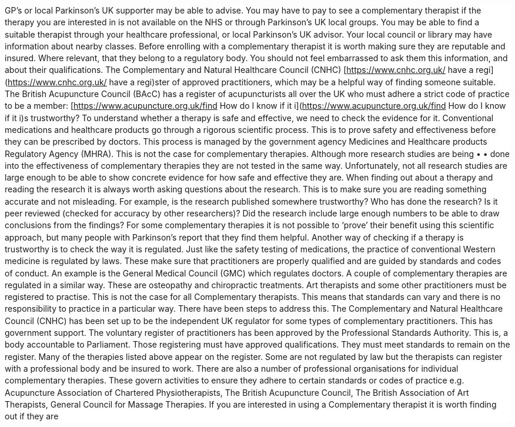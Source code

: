 GP’s or local Parkinson’s UK supporter may be able to advise.
You may have to pay to see a complementary therapist if the therapy you are
interested in is not available on the NHS or through Parkinson’s UK local groups.
You may be able to find a suitable therapist through your healthcare professional,
or local Parkinson’s UK advisor. Your local council or
library may have information about nearby classes.
Before enrolling with a complementary therapist it is
worth making sure they are reputable and insured.
Where relevant, that they belong to a regulatory body.
You should not feel embarrassed to ask them this
information, and about their qualifications. The
Complementary and
Natural Healthcare Council (CNHC)
[https://www.cnhc.org.uk/ have a regi](https://www.cnhc.org.uk/ have a regi)ster of approved practitioners, which may
be a helpful way of finding someone suitable. The British Acupuncture Council
(BAcC) has a register of acupuncturists all over the UK who must adhere a strict
code of practice to be a member: [https://www.acupuncture.org.uk/find
How do I know if it i](https://www.acupuncture.org.uk/find
How do I know if it i)s trustworthy?
To understand whether a therapy is safe and effective, we need to check the
evidence for it. Conventional medications and healthcare products go through a
rigorous scientific process. This is to prove safety and effectiveness before they
can be prescribed by doctors. This process is managed by the government agency
Medicines and Healthcare products Regulatory Agency (MHRA). This is not the
case for complementary therapies. Although more research studies are being
•
•
done into the effectiveness of complementary therapies they are not tested in the
same way.
Unfortunately, not all research studies are large enough to be able to show
concrete evidence for how safe and effective they are. When finding out about a
therapy and reading the research it is always worth asking questions about the
research. This is to make sure you are reading something accurate and not
misleading. For example, is the research published somewhere trustworthy? Who
has done the research? Is it peer reviewed (checked for accuracy by other
researchers)? Did the research include large enough numbers to be able to draw
conclusions from the findings? For some complementary therapies it is not
possible to ‘prove’ their benefit using this scientific approach, but many people
with Parkinson’s report that they find them helpful.
Another way of checking if a therapy is trustworthy is to check the way it is
regulated. Just like the safety testing of medications, the practice of conventional
Western medicine is regulated by laws. These make sure that practitioners are
properly qualified and are guided by standards and codes of conduct. An example
is the General Medical Council (GMC) which regulates doctors. A couple of
complementary therapies are regulated in a similar way. These are osteopathy and
chiropractic treatments. Art therapists and some other practitioners must be
registered to practise. This is not the case for all Complementary therapists. This
means that standards can vary and there is no responsibility to practice in a
particular way.
There have been steps to address this. The Complementary and Natural
Healthcare Council (CNHC) has been set up to be the independent UK regulator
for some types of complementary practitioners. This has government support. The
voluntary register of practitioners has been approved by the Professional
Standards Authority. This is, a body accountable to Parliament. Those registering
must have approved qualifications. They must meet standards to remain on the
register. Many of the therapies listed above appear on the register. Some are not
regulated by law but the therapists can register with a professional body and be
insured to work. There are also a number of professional organisations for
individual complementary therapies. These govern activities to ensure they
adhere to certain standards or codes of practice e.g. Acupuncture Association of
Chartered Physiotherapists, The British Acupuncture Council, The British
Association of Art Therapists, General Council for Massage Therapies. If you are
interested in using a Complementary therapist it is worth finding out if they are